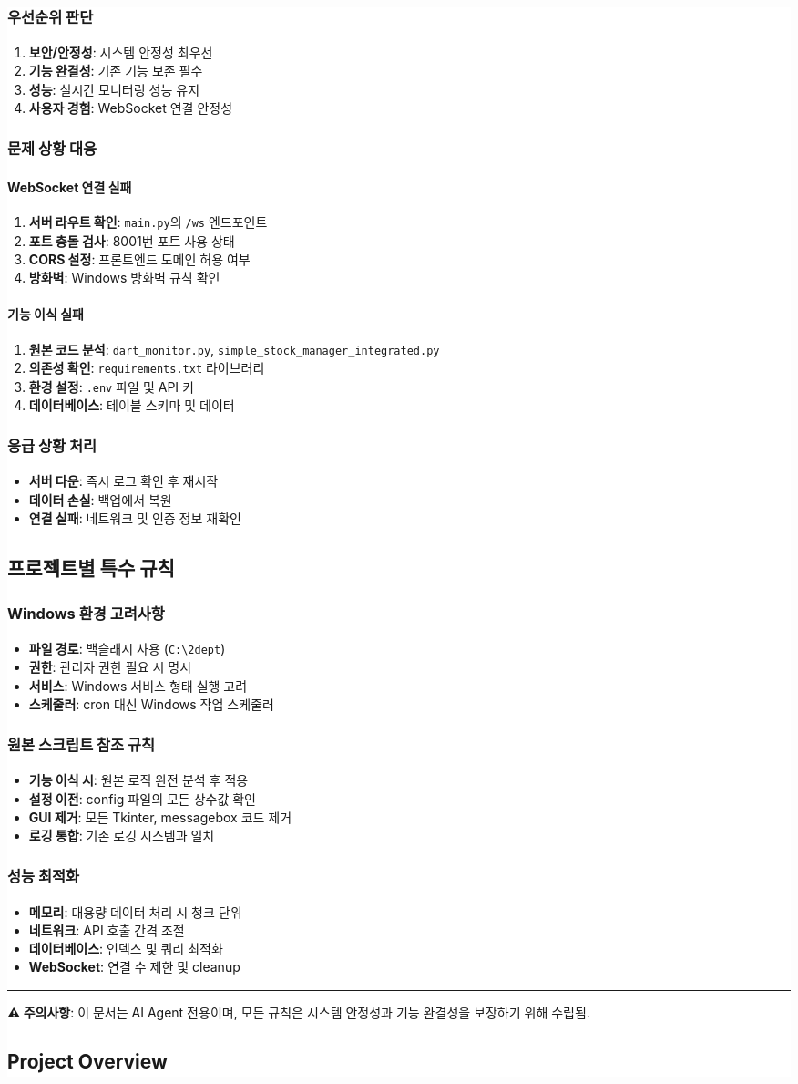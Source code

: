 ### 우선순위 판단
1. **보안/안정성**: 시스템 안정성 최우선
2. **기능 완결성**: 기존 기능 보존 필수
3. **성능**: 실시간 모니터링 성능 유지
4. **사용자 경험**: WebSocket 연결 안정성

### 문제 상황 대응
#### WebSocket 연결 실패
1. **서버 라우트 확인**: `main.py`의 `/ws` 엔드포인트
2. **포트 충돌 검사**: 8001번 포트 사용 상태
3. **CORS 설정**: 프론트엔드 도메인 허용 여부
4. **방화벽**: Windows 방화벽 규칙 확인

#### 기능 이식 실패
1. **원본 코드 분석**: `dart_monitor.py`, `simple_stock_manager_integrated.py`
2. **의존성 확인**: `requirements.txt` 라이브러리
3. **환경 설정**: `.env` 파일 및 API 키
4. **데이터베이스**: 테이블 스키마 및 데이터

### 응급 상황 처리
- **서버 다운**: 즉시 로그 확인 후 재시작
- **데이터 손실**: 백업에서 복원
- **연결 실패**: 네트워크 및 인증 정보 재확인

## 프로젝트별 특수 규칙

### Windows 환경 고려사항
- **파일 경로**: 백슬래시 사용 (`C:\2dept`)
- **권한**: 관리자 권한 필요 시 명시
- **서비스**: Windows 서비스 형태 실행 고려
- **스케줄러**: cron 대신 Windows 작업 스케줄러

### 원본 스크립트 참조 규칙
- **기능 이식 시**: 원본 로직 완전 분석 후 적용
- **설정 이전**: config 파일의 모든 상수값 확인
- **GUI 제거**: 모든 Tkinter, messagebox 코드 제거
- **로깅 통합**: 기존 로깅 시스템과 일치

### 성능 최적화
- **메모리**: 대용량 데이터 처리 시 청크 단위
- **네트워크**: API 호출 간격 조절
- **데이터베이스**: 인덱스 및 쿼리 최적화
- **WebSocket**: 연결 수 제한 및 cleanup

---

**⚠️ 주의사항**: 이 문서는 AI Agent 전용이며, 모든 규칙은 시스템 안정성과 기능 완결성을 보장하기 위해 수립됨.

## Project Overview
